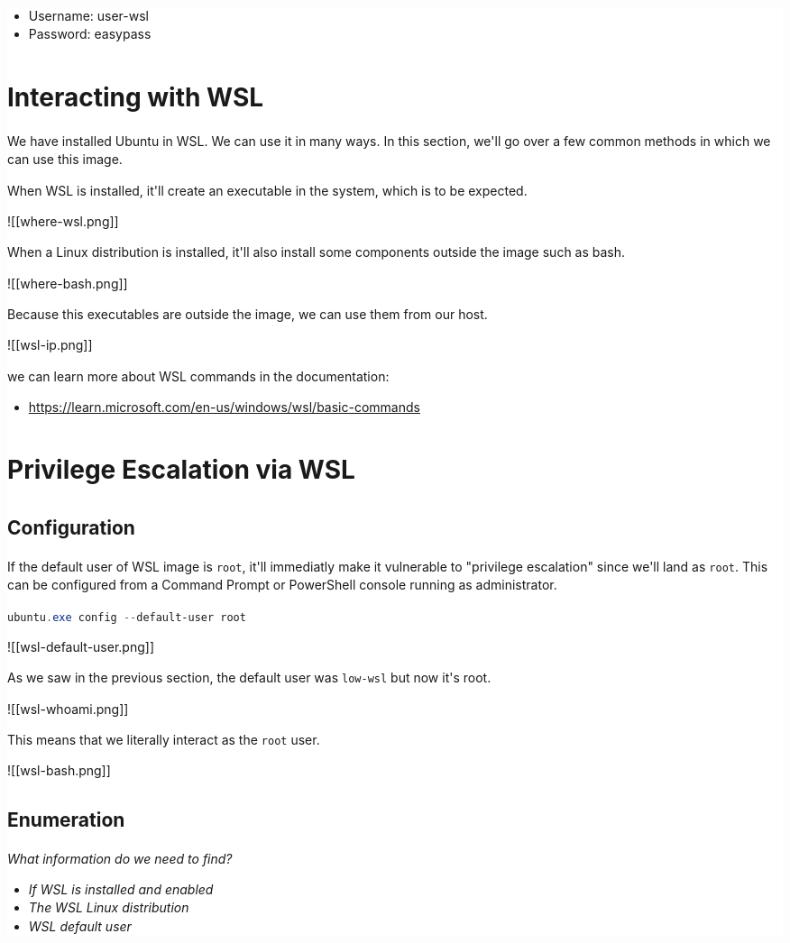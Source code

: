 - Username: user-wsl
- Password: easypass

# Interacting with WSL

We have installed Ubuntu in WSL. We can use it in many ways. In this section, we'll go over a few common methods in which we can use this image.

When WSL is installed, it'll create an executable in the system, which is to be expected.

![[where-wsl.png]]

When a Linux distribution is installed, it'll also install some components outside the image such as bash.

![[where-bash.png]]

Because this executables are outside the image, we can use them from our host.

![[wsl-ip.png]]

we can learn more about WSL commands in the documentation:

- https://learn.microsoft.com/en-us/windows/wsl/basic-commands

# Privilege Escalation via WSL

## Configuration

If the default user of WSL image is `root`, it'll immediatly make it vulnerable to "privilege escalation" since we'll land as `root`. This can be configured from a Command Prompt or PowerShell console running as administrator.

```powershell
ubuntu.exe config --default-user root
```

![[wsl-default-user.png]]

As we saw in the previous section, the default user was `low-wsl` but now it's root.

![[wsl-whoami.png]]

This means that we literally interact as the `root` user.

![[wsl-bash.png]]

## Enumeration

_What information do we need to find?_
- _If WSL is installed and enabled_
- _The WSL Linux distribution_
- _WSL default user_
